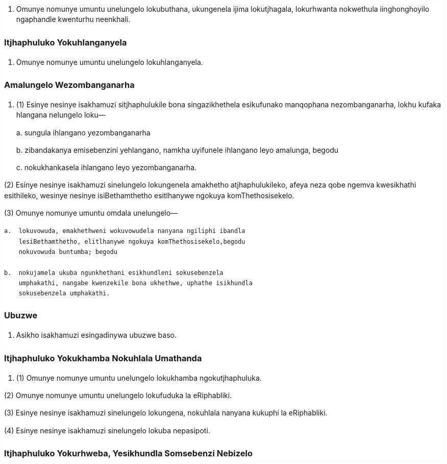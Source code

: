 1.  Omunye nomunye umuntu unelungelo lokubuthana, ukungenela ijima
    lokutjhagala, lokurhwanta nokwethula iinghonghoyilo ngaphandle
    kwenturhu neenkhali.

### **Itjhaphuluko Yokuhlanganyela**

1.  Omunye nomunye umuntu unelungelo lokuhlanganyela.

### **Amalungelo Wezombanganarha**

1.  \(1) Esinye nesinye isakhamuzi sitjhaphulukile bona singazikhethela
    esikufunako manqophana nezombanganarha, lokhu kufaka hlangana nelungelo
    loku—

    a.  sungula ihlangano yezombanganarha

    b.  zibandakanya emisebenzini yehlangano, namkha uyifunele ihlangano
        leyo amalunga, begodu

    c.  nokukhankasela ihlangano leyo yezombanganarha.



(2) Esinye nesinye isakhamuzi sinelungelo lokungenela amakhetho
    atjhaphulukileko, afeya neza qobe ngemva kwesikhathi esithileko,
    wesinye nesinye isiBethamthetho esitlhanywe
    ngokuya komThethosisekelo.

(3) Omunye nomunye umuntu omdala unelungelo—

    a.  lokuvowuda, emakhethweni wokuvowudela nanyana ngiliphi ibandla
        lesiBethamthetho, elitlhanywe ngokuya komThethosisekelo,begodu
        nokuvowuda buntumba; begodu

    b.  nokujamela ukuba ngunkhethani esikhundleni sokusebenzela
        umphakathi, nangabe kwenzekile bona ukhethwe, uphathe isikhundla
        sokusebenzela umphakathi.

### **Ubuzwe**

1.  Asikho isakhamuzi esingadinywa ubuzwe baso.

### **Itjhaphuluko Yokukhamba Nokuhlala Umathanda**

1.  \(1) Omunye nomunye umuntu unelungelo lokukhamba ngokutjhaphuluka.



(2) Omunye nomunye umuntu unelungelo lokufuduka la eRiphabliki.

(3) Esinye nesinye isakhamuzi sinelungelo lokungena, nokuhlala nanyana
    kukuphi la eRiphabliki.

(4) Esinye nesinye isakhamuzi sinelungelo lokuba nepasipoti.

### **Itjhaphuluko Yokurhweba, Yesikhundla Somsebenzi Nebizelo**
